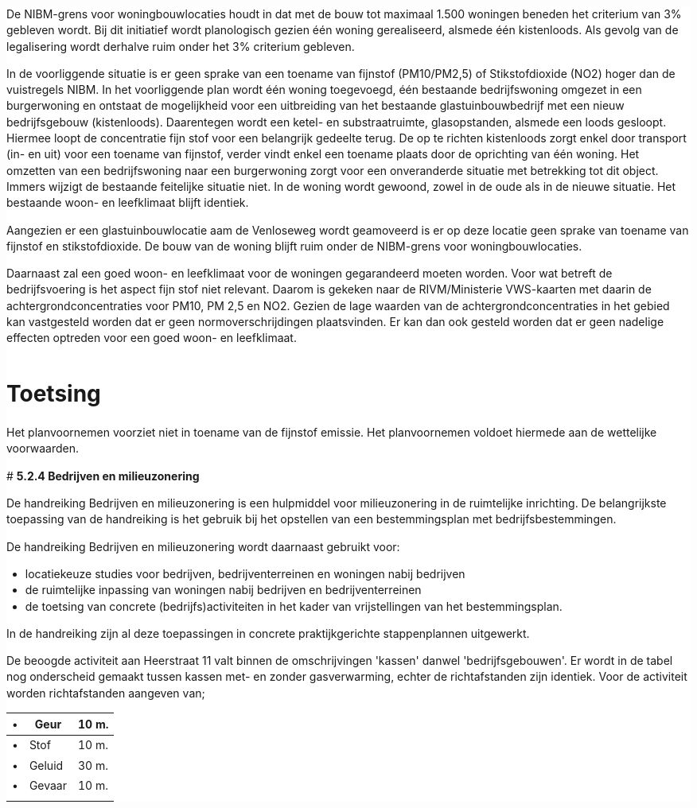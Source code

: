 De NIBM-grens voor woningbouwlocaties houdt in dat met de bouw tot maximaal 1.500 woningen beneden het criterium van 3% gebleven wordt. Bij dit initiatief wordt planologisch gezien één woning gerealiseerd, alsmede één kistenloods. Als gevolg van de legalisering wordt derhalve ruim onder het 3% criterium gebleven.

In de voorliggende situatie is er geen sprake van een toename van fijnstof (PM10/PM2,5) of Stikstofdioxide (NO2) hoger dan de vuistregels NIBM. In het voorliggende plan wordt één woning toegevoegd, één bestaande bedrijfswoning omgezet in een burgerwoning en ontstaat de mogelijkheid voor een uitbreiding van het bestaande glastuinbouwbedrijf met een nieuw bedrijfsgebouw (kistenloods). Daarentegen wordt een ketel- en substraatruimte, glasopstanden, alsmede een loods gesloopt. Hiermee loopt de concentratie fijn stof voor een belangrijk gedeelte terug. De op te richten kistenloods zorgt enkel door transport (in- en uit) voor een toename van fijnstof, verder vindt enkel een toename plaats door de oprichting van één woning. Het omzetten van een bedrijfswoning naar een burgerwoning zorgt voor een onveranderde situatie met betrekking tot dit object. Immers wijzigt de bestaande feitelijke situatie niet. In de woning wordt gewoond, zowel in de oude als in de nieuwe situatie. Het bestaande woon- en leefklimaat blijft identiek.

Aangezien er een glastuinbouwlocatie aam de Venloseweg wordt geamoveerd is er op deze locatie geen sprake van toename van fijnstof en stikstofdioxide. De bouw van de woning blijft ruim onder de NIBM-grens voor woningbouwlocaties.

Daarnaast zal een goed woon- en leefklimaat voor de woningen gegarandeerd moeten worden. Voor wat betreft de bedrijfsvoering is het aspect fijn stof niet relevant. Daarom is gekeken naar de RIVM/Ministerie VWS-kaarten met daarin de achtergrondconcentraties voor PM10, PM 2,5 en NO2. Gezien de lage waarden van de achtergrondconcentraties in het gebied kan vastgesteld worden dat er geen normoverschrijdingen plaatsvinden. Er kan dan ook gesteld worden dat er geen nadelige effecten optreden voor een goed woon- en leefklimaat.

# **Toetsing**

Het planvoornemen voorziet niet in toename van de fijnstof emissie. Het planvoornemen voldoet hiermede aan de wettelijke voorwaarden.

<span id="page-38-0"></span># **5.2.4 Bedrijven en milieuzonering**

De handreiking Bedrijven en milieuzonering is een hulpmiddel voor milieuzonering in de ruimtelijke inrichting. De belangrijkste toepassing van de handreiking is het gebruik bij het opstellen van een bestemmingsplan met bedrijfsbestemmingen.

De handreiking Bedrijven en milieuzonering wordt daarnaast gebruikt voor:

- locatiekeuze studies voor bedrijven, bedrijventerreinen en woningen nabij bedrijven
- de ruimtelijke inpassing van woningen nabij bedrijven en bedrijventerreinen
- de toetsing van concrete (bedrijfs)activiteiten in het kader van vrijstellingen van het bestemmingsplan.

In de handreiking zijn al deze toepassingen in concrete praktijkgerichte stappenplannen uitgewerkt.

De beoogde activiteit aan Heerstraat 11 valt binnen de omschrijvingen 'kassen' danwel 'bedrijfsgebouwen'. Er wordt in de tabel nog onderscheid gemaakt tussen kassen met- en zonder gasverwarming, echter de richtafstanden zijn identiek. Voor de activiteit worden richtafstanden aangeven van;

| • | Geur   | 10 m. |
|---|--------|-------|
| • | Stof   | 10 m. |
| • | Geluid | 30 m. |
| • | Gevaar | 10 m. |
|   |        |       |
